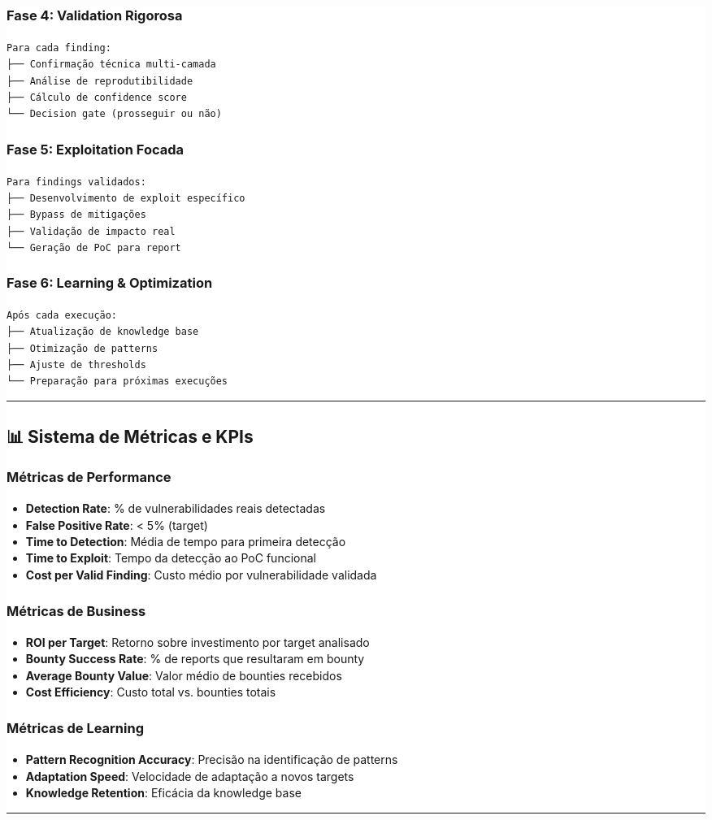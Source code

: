 ### Fase 4: Validation Rigorosa
```
Para cada finding:
├── Confirmação técnica multi-camada
├── Análise de reprodutibilidade
├── Cálculo de confidence score
└── Decision gate (prosseguir ou não)
```

### Fase 5: Exploitation Focada
```
Para findings validados:
├── Desenvolvimento de exploit específico
├── Bypass de mitigações
├── Validação de impacto real
└── Geração de PoC para report
```

### Fase 6: Learning & Optimization
```
Após cada execução:
├── Atualização de knowledge base
├── Otimização de patterns
├── Ajuste de thresholds
└── Preparação para próximas execuções
```

---

## 📊 Sistema de Métricas e KPIs

### Métricas de Performance
- **Detection Rate**: % de vulnerabilidades reais detectadas
- **False Positive Rate**: < 5% (target)
- **Time to Detection**: Média de tempo para primeira detecção
- **Time to Exploit**: Tempo da detecção ao PoC funcional
- **Cost per Valid Finding**: Custo médio por vulnerabilidade validada

### Métricas de Business
- **ROI per Target**: Retorno sobre investimento por target analisado
- **Bounty Success Rate**: % de reports que resultaram em bounty
- **Average Bounty Value**: Valor médio de bounties recebidos
- **Cost Efficiency**: Custo total vs. bounties totais

### Métricas de Learning
- **Pattern Recognition Accuracy**: Precisão na identificação de patterns
- **Adaptation Speed**: Velocidade de adaptação a novos targets
- **Knowledge Retention**: Eficácia da knowledge base

---
